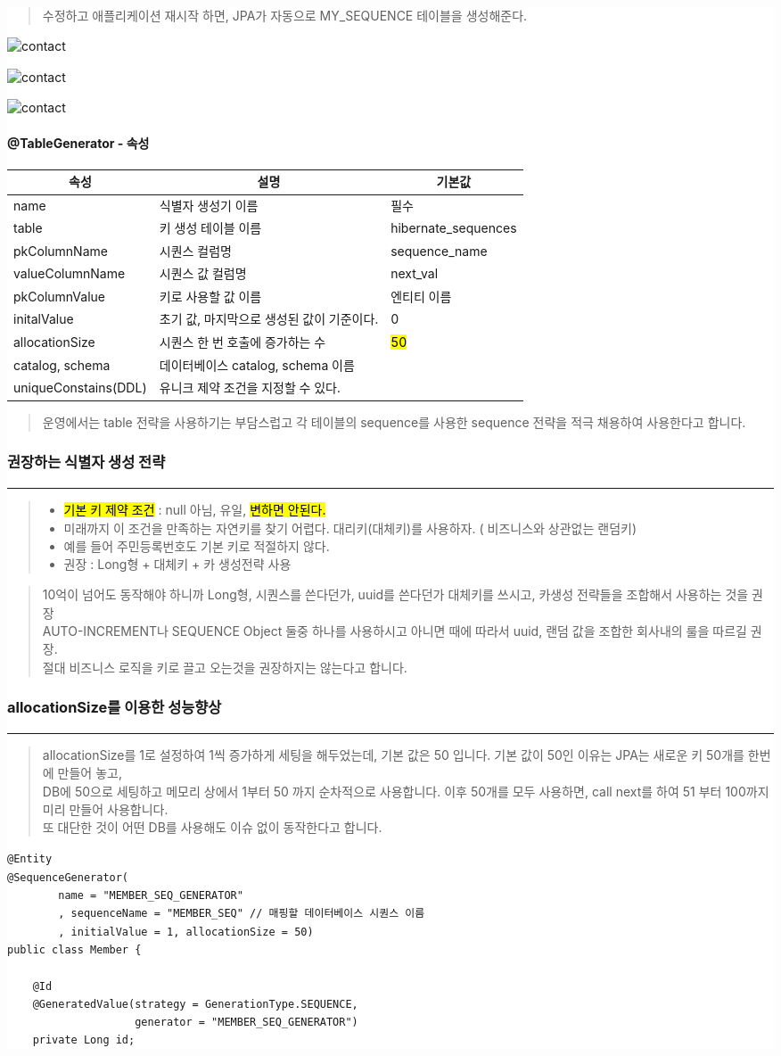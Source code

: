 > 수정하고 애플리케이션 재시작 하면, JPA가 자동으로 MY_SEQUENCE 테이블을 생성해준다. 

![contact](/images/develop/backend/orm-jpa-basic/primary-key-mapping/img-010.png)

![contact](/images/develop/backend/orm-jpa-basic/primary-key-mapping/img-011.png)

![contact](/images/develop/backend/orm-jpa-basic/primary-key-mapping/img-012.png)


#### @TableGenerator - 속성

속성 				   | 설명				     |	기본값
--------------------|---------------------|-----------
name				| 식별자 생성기 이름	 | 필수
table				| 키 생성 테이블 이름  | hibernate_sequences
pkColumnName		| 시퀀스 컬럼명 		| sequence_name
valueColumnName 	| 시퀀스 값 컬럼명      | next_val
pkColumnValue  		| 키로 사용할 값 이름		| 엔티티 이름
initalValue    		| 초기 값, 마지막으로 생성된 값이 기준이다. | 0
allocationSize 		| 시퀀스 한 번 호출에 증가하는 수 | <mark>50</mark>
catalog, schema 	| 데이터베이스 catalog, schema 이름 |  
uniqueConstains(DDL)| 유니크 제약 조건을 지정할 수 있다. | 


> 운영에서는 table 전략을 사용하기는 부담스럽고 각 테이블의 sequence를 사용한 sequence 전략을 적극 채용하여 사용한다고 합니다.


### 권장하는 식별자 생성 전략
-------------
> - <mark>기본 키 제약 조건</mark> : null 아님, 유일, <mark>변하면 안된다.</mark>
> - 미래까지 이 조건을 만족하는 자연키를 찾기 어렵다. 대리키(대체키)를 사용하자. ( 비즈니스와 상관없는 랜덤키)
> - 예를 들어 주민등록번호도 기본 키로 적절하지 않다.
> - 권장 : Long형 + 대체키 + 카 생성전략 사용

> 10억이 넘어도 동작해야 하니까 Long형, 시퀀스를 쓴다던가, uuid를 쓴다던가 대체키를 쓰시고, 카생성 전략들을 조합해서 사용하는 것을 권장<br>
AUTO-INCREMENT나 SEQUENCE Object 둘중 하나를 사용하시고 아니면 때에 따라서 uuid, 랜덤 값을 조합한 회사내의 룰을 따르길 권장. <br> 
절대 비즈니스 로직을 키로 끌고 오는것을 권장하지는 않는다고 합니다.



### allocationSize를 이용한 성능향상
-------------
> allocationSize를 1로 설정하여 1씩 증가하게 세팅을 해두었는데, 기본 값은 50 입니다. 기본 값이 50인 이유는 JPA는 새로운 키 50개를 한번에 만들어 놓고, 
<br> DB에 50으로 세팅하고 메모리 상에서 1부터 50 까지 순차적으로 사용합니다. 이후 50개를 모두 사용하면, call next를 하여 51 부터  100까지 미리 만들어 사용합니다.<br>
또 대단한 것이 어떤 DB를 사용해도 이슈 없이 동작한다고 합니다.

```
@Entity
@SequenceGenerator(
        name = "MEMBER_SEQ_GENERATOR"
        , sequenceName = "MEMBER_SEQ" // 매핑할 데이터베이스 시퀀스 이름
        , initialValue = 1, allocationSize = 50)
public class Member {

    @Id
    @GeneratedValue(strategy = GenerationType.SEQUENCE,
                    generator = "MEMBER_SEQ_GENERATOR")
    private Long id;

```
